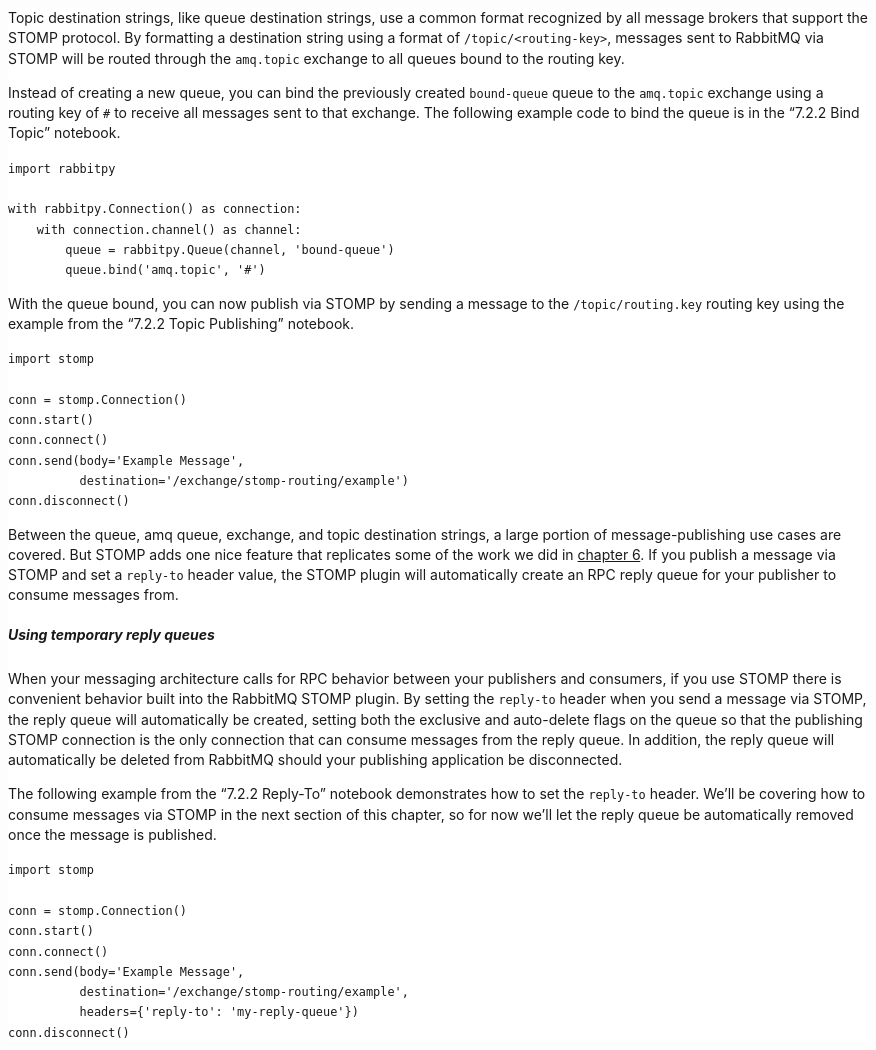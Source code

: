Topic destination strings, like queue destination strings, use a common format recognized by all message brokers that support the STOMP protocol. By formatting a destination string using a format of `/topic/<routing-key>`, messages sent to RabbitMQ via STOMP will be routed through the `amq.topic` exchange to all queues bound to the routing key.

Instead of creating a new queue, you can bind the previously created `bound-queue` queue to the `amq.topic` exchange using a routing key of `#` to receive all messages sent to that exchange. The following example code to bind the queue is in the “7.2.2 Bind Topic” notebook.

```
import rabbitpy

with rabbitpy.Connection() as connection:
    with connection.channel() as channel:
        queue = rabbitpy.Queue(channel, 'bound-queue')
        queue.bind('amq.topic', '#')
```

With the queue bound, you can now publish via STOMP by sending a message to the `/topic/routing.key` routing key using the example from the “7.2.2 Topic Publishing” notebook.

```
import stomp

conn = stomp.Connection()
conn.start()
conn.connect()
conn.send(body='Example Message', 
          destination='/exchange/stomp-routing/example')
conn.disconnect()
```

Between the queue, amq queue, exchange, and topic destination strings, a large portion of message-publishing use cases are covered. But STOMP adds one nice feature that replicates some of the work we did in [chapter 6](https://livebook.manning.com/book/rabbitmq-in-depth/chapter-6/ch06). If you publish a message via STOMP and set a `reply-to` header value, the STOMP plugin will automatically create an RPC reply queue for your publisher to consume messages from.

##### Using temporary reply queues

When your messaging architecture calls for RPC behavior between your publishers and consumers, if you use STOMP there is convenient behavior built into the RabbitMQ STOMP plugin. By setting the `reply-to` header when you send a message via STOMP, the reply queue will automatically be created, setting both the exclusive and auto-delete flags on the queue so that the publishing STOMP connection is the only connection that can consume messages from the reply queue. In addition, the reply queue will automatically be deleted from RabbitMQ should your publishing application be disconnected.

The following example from the “7.2.2 Reply-To” notebook demonstrates how to set the `reply-to` header. We’ll be covering how to consume messages via STOMP in the next section of this chapter, so for now we’ll let the reply queue be automatically removed once the message is published.

```
import stomp

conn = stomp.Connection()
conn.start()
conn.connect()
conn.send(body='Example Message', 
          destination='/exchange/stomp-routing/example',
          headers={'reply-to': 'my-reply-queue'})
conn.disconnect()
```
